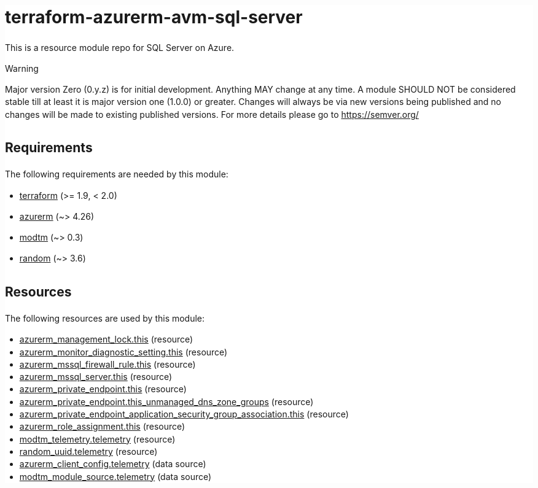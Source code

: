
# terraform-azurerm-avm-sql-server

This is a resource module repo for SQL Server on Azure.

> [!WARNING]
> Major version Zero (0.y.z) is for initial development. Anything MAY change at any time. A module SHOULD NOT be considered stable till at least it is major version one (1.0.0) or greater. Changes will always be via new versions being published and no changes will be made to existing published versions. For more details please go to <https://semver.org/>


## Requirements

The following requirements are needed by this module:

- <a name="requirement_terraform"></a> [terraform](#requirement\_terraform) (>= 1.9, < 2.0)

- <a name="requirement_azurerm"></a> [azurerm](#requirement\_azurerm) (~> 4.26)

- <a name="requirement_modtm"></a> [modtm](#requirement\_modtm) (~> 0.3)

- <a name="requirement_random"></a> [random](#requirement\_random) (~> 3.6)

## Resources

The following resources are used by this module:

- [azurerm_management_lock.this](https://registry.terraform.io/providers/hashicorp/azurerm/latest/docs/resources/management_lock) (resource)
- [azurerm_monitor_diagnostic_setting.this](https://registry.terraform.io/providers/hashicorp/azurerm/latest/docs/resources/monitor_diagnostic_setting) (resource)
- [azurerm_mssql_firewall_rule.this](https://registry.terraform.io/providers/hashicorp/azurerm/latest/docs/resources/mssql_firewall_rule) (resource)
- [azurerm_mssql_server.this](https://registry.terraform.io/providers/hashicorp/azurerm/latest/docs/resources/mssql_server) (resource)
- [azurerm_private_endpoint.this](https://registry.terraform.io/providers/hashicorp/azurerm/latest/docs/resources/private_endpoint) (resource)
- [azurerm_private_endpoint.this_unmanaged_dns_zone_groups](https://registry.terraform.io/providers/hashicorp/azurerm/latest/docs/resources/private_endpoint) (resource)
- [azurerm_private_endpoint_application_security_group_association.this](https://registry.terraform.io/providers/hashicorp/azurerm/latest/docs/resources/private_endpoint_application_security_group_association) (resource)
- [azurerm_role_assignment.this](https://registry.terraform.io/providers/hashicorp/azurerm/latest/docs/resources/role_assignment) (resource)
- [modtm_telemetry.telemetry](https://registry.terraform.io/providers/Azure/modtm/latest/docs/resources/telemetry) (resource)
- [random_uuid.telemetry](https://registry.terraform.io/providers/hashicorp/random/latest/docs/resources/uuid) (resource)
- [azurerm_client_config.telemetry](https://registry.terraform.io/providers/hashicorp/azurerm/latest/docs/data-sources/client_config) (data source)
- [modtm_module_source.telemetry](https://registry.terraform.io/providers/Azure/modtm/latest/docs/data-sources/module_source) (data source)
